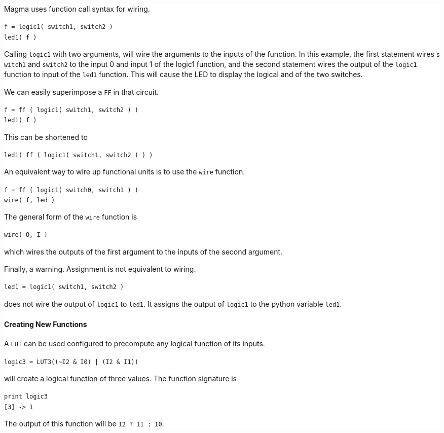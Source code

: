 Magma uses function call syntax for wiring.
```
f = logic1( switch1, switch2 )
led1( f )
```
Calling `logic1` with two arguments,
will wire the arguments to the inputs of the function.
In this example, 
the first statement wires `switch1` and `switch2` 
to the input 0 and input 1  of the logic1 function,
and the second statement wires the output of the `logic1` function 
to input of the `led1` function.
This will cause the LED to display the logical and of the two switches.

We can easily superimpose a `FF` in that circuit.
```
f = ff ( logic1( switch1, switch2 ) )
led1( f )
```
This can be shortened to
```
led1( ff ( logic1( switch1, switch2 ) ) )
```

An equivalent way to wire up functional units is to use the `wire` function.
```
f = ff ( logic1( switch0, switch1 ) )
wire( f, led )
```
The general form of the `wire` function is
```
wire( O, I )
```
which wires the outputs of the first argument
to the inputs of the second argument.

Finally, a warning.
Assignment is not equivalent to wiring.
```
led1 = logic1( switch1, switch2 )
```
does not wire the output of `logic1` to `led1`. 
It assigns the output of `logic1` to the python variable `led1`.

#### Creating New Functions 

A `LUT` can be used configured
to precompute any logical function of its inputs.
```
logic3 = LUT3((~I2 & I0) | (I2 & I1))
```
will create a logical function of three values.
The function signature is
```
print logic3
[3] -> 1
```
The output of this function will be `I2 ? I1 : I0`.

